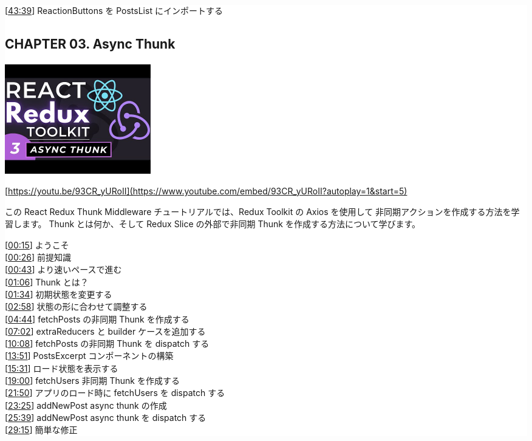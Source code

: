 [[43:39](https://www.youtube.com/embed/hI-VgEaCMyQ?autoplay=1&start=2619)] ReactionButtons を PostsList にインポートする  

<h2 id="async_thunk">CHAPTER 03. Async Thunk</h2>

<a href="https://www.youtube.com/embed/93CR_yURoII?autoplay=1&start=5">
    <img src="./images/thumbnail_03.async_thunk.jpg" width="240px">
</a>

[https://youtu.be/93CR_yURoII](https://www.youtube.com/embed/93CR_yURoII?autoplay=1&start=5)

この React Redux Thunk Middleware チュートリアルでは、Redux Toolkit の Axios を使用して
非同期アクションを作成する方法を学習します。
Thunk とは何か、そして Redux Slice の外部で非同期 Thunk を作成する方法について学びます。

[[00:15](https://www.youtube.com/embed/93CR_yURoII?autoplay=1&start=15)] ようこそ   
[[00:26](https://www.youtube.com/embed/93CR_yURoII?autoplay=1&start=26)] 前提知識  
[[00:43](https://www.youtube.com/embed/93CR_yURoII?autoplay=1&start=43)] より速いペースで進む  
[[01:06](https://www.youtube.com/embed/93CR_yURoII?autoplay=1&start=66)] Thunk とは？  
[[01:34](https://www.youtube.com/embed/93CR_yURoII?autoplay=1&start=94)] 初期状態を変更する  
[[02:58](https://www.youtube.com/embed/93CR_yURoII?autoplay=1&start=178)] 状態の形に合わせて調整する  
[[04:44](https://www.youtube.com/embed/93CR_yURoII?autoplay=1&start=284)] fetchPosts の非同期 Thunk を作成する  
[[07:02](https://www.youtube.com/embed/93CR_yURoII?autoplay=1&start=422)] extraReducers と builder ケースを追加する  
[[10:08](https://www.youtube.com/embed/93CR_yURoII?autoplay=1&start=608)] fetchPosts の非同期 Thunk を dispatch する  
[[13:51](https://www.youtube.com/embed/93CR_yURoII?autoplay=1&start=831)] PostsExcerpt コンポーネントの構築   
[[15:31](https://www.youtube.com/embed/93CR_yURoII?autoplay=1&start=931)] ロード状態を表示する   
[[19:00](https://www.youtube.com/embed/93CR_yURoII?autoplay=1&start=1140)] fetchUsers 非同期 Thunk を作成する   
[[21:50](https://www.youtube.com/embed/93CR_yURoII?autoplay=1&start=1310)] アプリのロード時に fetchUsers を dispatch する  
[[23:25](https://www.youtube.com/embed/93CR_yURoII?autoplay=1&start=1405)] addNewPost async thunk の作成  
[[25:39](https://www.youtube.com/embed/93CR_yURoII?autoplay=1&start=1539)] addNewPost async thunk を dispatch する  
[[29:15](https://www.youtube.com/embed/93CR_yURoII?autoplay=1&start=1755)] 簡単な修正   

